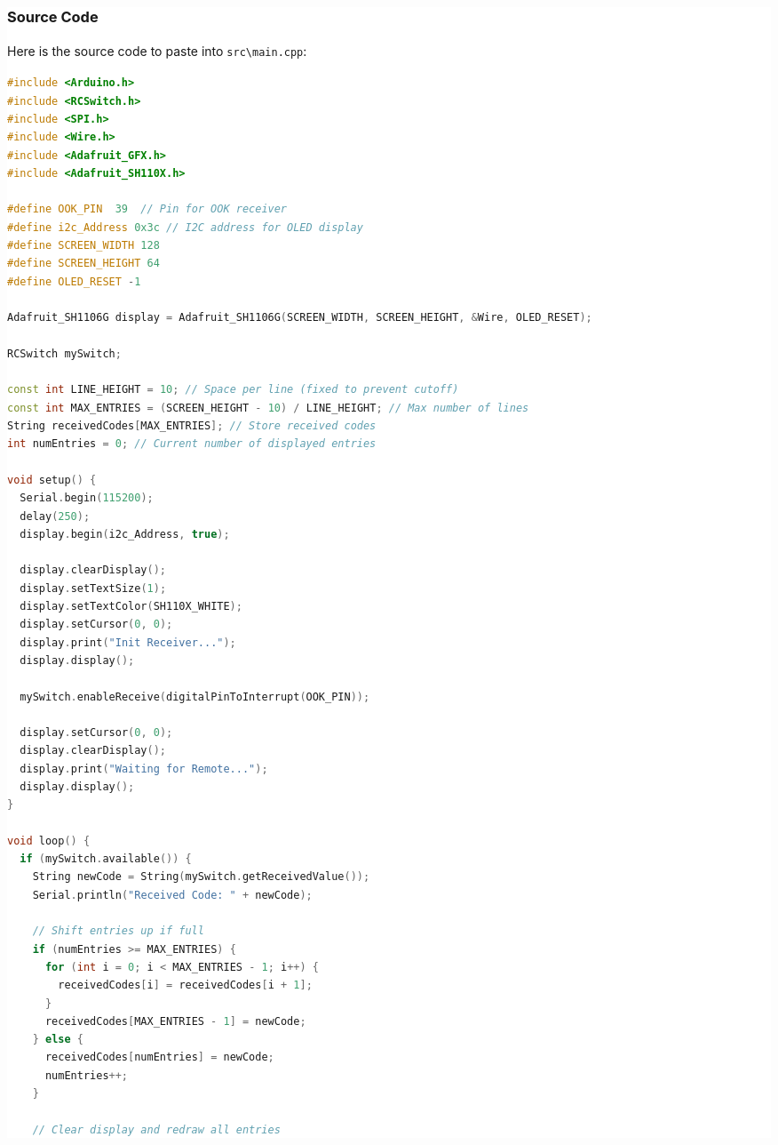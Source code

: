 ### Source Code

Here is the source code to paste into `src\main.cpp`:

````c++
#include <Arduino.h>
#include <RCSwitch.h>
#include <SPI.h>
#include <Wire.h>
#include <Adafruit_GFX.h>
#include <Adafruit_SH110X.h>

#define OOK_PIN  39  // Pin for OOK receiver
#define i2c_Address 0x3c // I2C address for OLED display
#define SCREEN_WIDTH 128
#define SCREEN_HEIGHT 64
#define OLED_RESET -1

Adafruit_SH1106G display = Adafruit_SH1106G(SCREEN_WIDTH, SCREEN_HEIGHT, &Wire, OLED_RESET);

RCSwitch mySwitch;

const int LINE_HEIGHT = 10; // Space per line (fixed to prevent cutoff)
const int MAX_ENTRIES = (SCREEN_HEIGHT - 10) / LINE_HEIGHT; // Max number of lines
String receivedCodes[MAX_ENTRIES]; // Store received codes
int numEntries = 0; // Current number of displayed entries

void setup() {
  Serial.begin(115200);
  delay(250); 
  display.begin(i2c_Address, true); 
  
  display.clearDisplay();
  display.setTextSize(1);
  display.setTextColor(SH110X_WHITE);
  display.setCursor(0, 0);
  display.print("Init Receiver...");
  display.display();

  mySwitch.enableReceive(digitalPinToInterrupt(OOK_PIN));

  display.setCursor(0, 0);
  display.clearDisplay();
  display.print("Waiting for Remote...");
  display.display();
}

void loop() {
  if (mySwitch.available()) {
    String newCode = String(mySwitch.getReceivedValue());
    Serial.println("Received Code: " + newCode);

    // Shift entries up if full
    if (numEntries >= MAX_ENTRIES) {
      for (int i = 0; i < MAX_ENTRIES - 1; i++) {
        receivedCodes[i] = receivedCodes[i + 1];
      }
      receivedCodes[MAX_ENTRIES - 1] = newCode;
    } else {
      receivedCodes[numEntries] = newCode;
      numEntries++;
    }

    // Clear display and redraw all entries
````